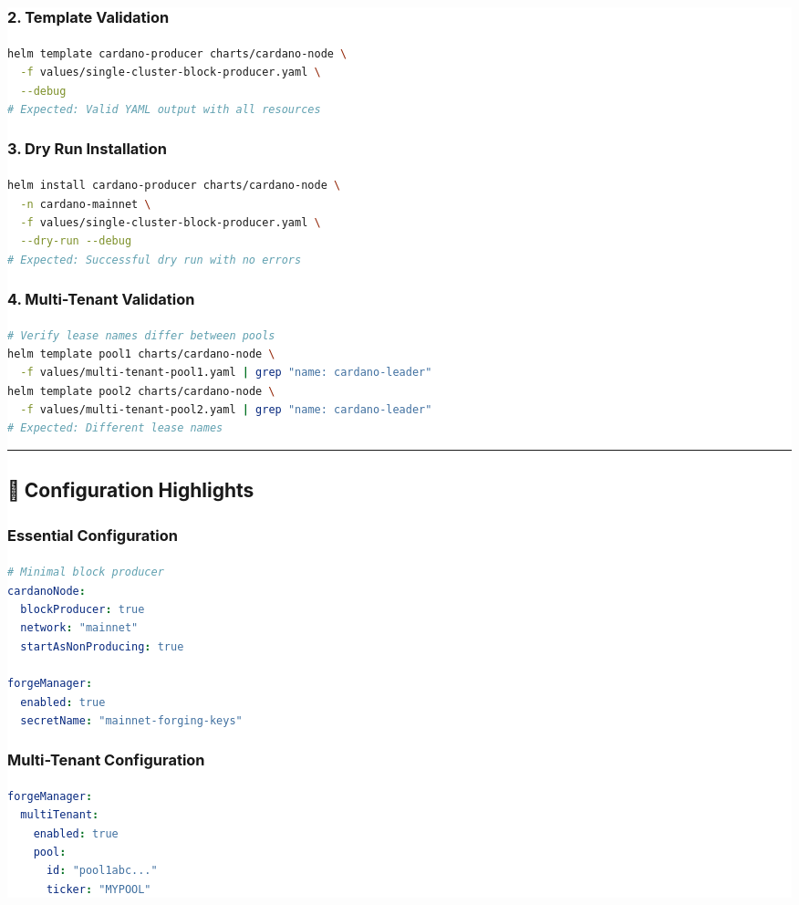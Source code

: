 ### 2. Template Validation
```bash
helm template cardano-producer charts/cardano-node \
  -f values/single-cluster-block-producer.yaml \
  --debug
# Expected: Valid YAML output with all resources
```

### 3. Dry Run Installation
```bash
helm install cardano-producer charts/cardano-node \
  -n cardano-mainnet \
  -f values/single-cluster-block-producer.yaml \
  --dry-run --debug
# Expected: Successful dry run with no errors
```

### 4. Multi-Tenant Validation
```bash
# Verify lease names differ between pools
helm template pool1 charts/cardano-node \
  -f values/multi-tenant-pool1.yaml | grep "name: cardano-leader"
helm template pool2 charts/cardano-node \
  -f values/multi-tenant-pool2.yaml | grep "name: cardano-leader"
# Expected: Different lease names
```

---

## 🔧 Configuration Highlights

### Essential Configuration

```yaml
# Minimal block producer
cardanoNode:
  blockProducer: true
  network: "mainnet"
  startAsNonProducing: true

forgeManager:
  enabled: true
  secretName: "mainnet-forging-keys"
```

### Multi-Tenant Configuration

```yaml
forgeManager:
  multiTenant:
    enabled: true
    pool:
      id: "pool1abc..."
      ticker: "MYPOOL"
```
